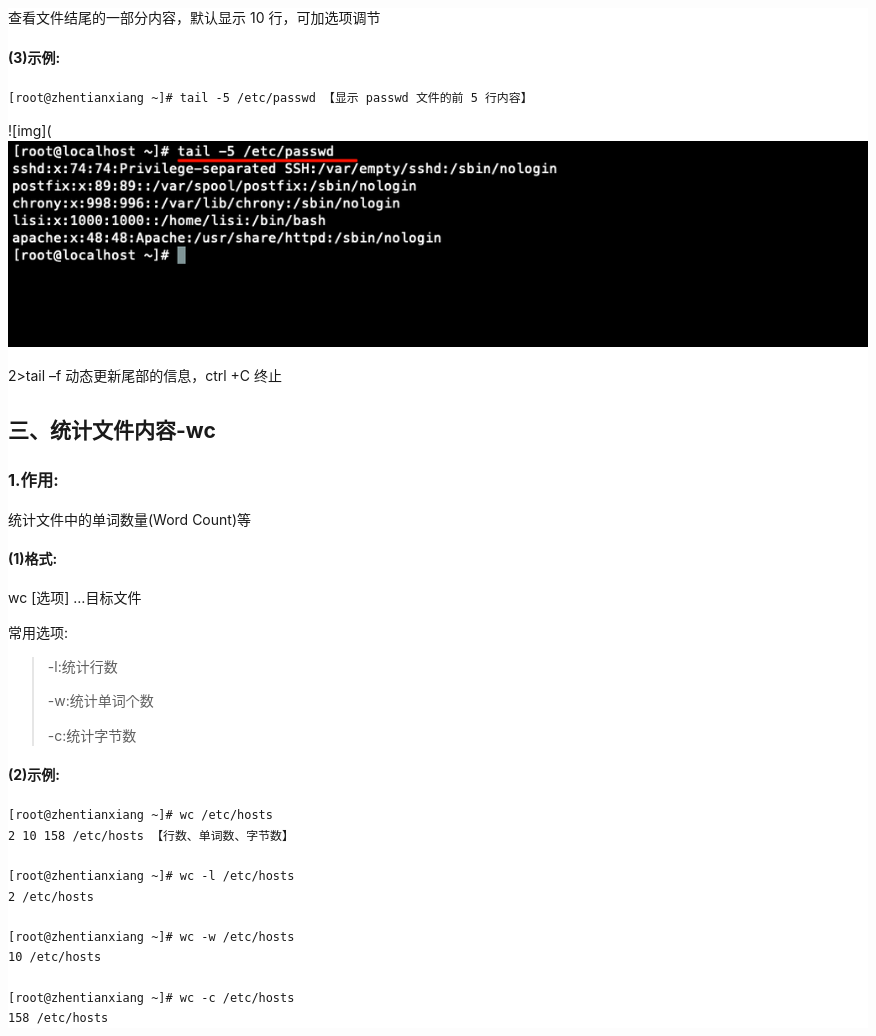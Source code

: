 查看文件结尾的一部分内容，默认显示 10 行，可加选项调节

#### (3)示例:

```
[root@zhentianxiang ~]# tail -5 /etc/passwd 【显示 passwd 文件的前 5 行内容】
```

![img](![img](/images/posts/Linux-系统管理/Linux-系统管理16-目录和文件管理/7.png)

2>tail –f 动态更新尾部的信息，ctrl +C 终止

## 三、统计文件内容-wc

### 1.作用:

统计文件中的单词数量(Word Count)等

#### (1)格式:

wc [选项] …目标文件

常用选项:

> -l:统计行数
>
> -w:统计单词个数
>
> -c:统计字节数

#### (2)示例:

```
[root@zhentianxiang ~]# wc /etc/hosts
2 10 158 /etc/hosts 【行数、单词数、字节数】

[root@zhentianxiang ~]# wc -l /etc/hosts
2 /etc/hosts

[root@zhentianxiang ~]# wc -w /etc/hosts
10 /etc/hosts

[root@zhentianxiang ~]# wc -c /etc/hosts
158 /etc/hosts
```
